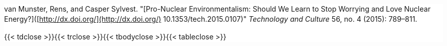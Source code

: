 van Munster, Rens, and Casper Sylvest. "\[Pro-Nuclear Environmentalism: Should We Learn to Stop Worrying and Love Nuclear Energy?\]([http://dx.doi.org/](http://dx.doi.org/) 10.1353/tech.2015.0107)" *Technology and Culture* 56, no. 4 (2015): 789–811.

{{< tdclose >}}{{< trclose >}}{{< tbodyclose >}}{{< tableclose >}}